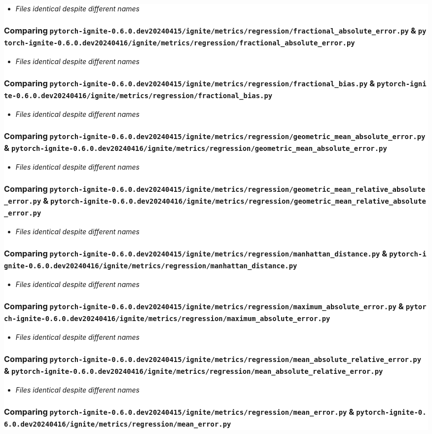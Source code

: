  * *Files identical despite different names*

### Comparing `pytorch-ignite-0.6.0.dev20240415/ignite/metrics/regression/fractional_absolute_error.py` & `pytorch-ignite-0.6.0.dev20240416/ignite/metrics/regression/fractional_absolute_error.py`

 * *Files identical despite different names*

### Comparing `pytorch-ignite-0.6.0.dev20240415/ignite/metrics/regression/fractional_bias.py` & `pytorch-ignite-0.6.0.dev20240416/ignite/metrics/regression/fractional_bias.py`

 * *Files identical despite different names*

### Comparing `pytorch-ignite-0.6.0.dev20240415/ignite/metrics/regression/geometric_mean_absolute_error.py` & `pytorch-ignite-0.6.0.dev20240416/ignite/metrics/regression/geometric_mean_absolute_error.py`

 * *Files identical despite different names*

### Comparing `pytorch-ignite-0.6.0.dev20240415/ignite/metrics/regression/geometric_mean_relative_absolute_error.py` & `pytorch-ignite-0.6.0.dev20240416/ignite/metrics/regression/geometric_mean_relative_absolute_error.py`

 * *Files identical despite different names*

### Comparing `pytorch-ignite-0.6.0.dev20240415/ignite/metrics/regression/manhattan_distance.py` & `pytorch-ignite-0.6.0.dev20240416/ignite/metrics/regression/manhattan_distance.py`

 * *Files identical despite different names*

### Comparing `pytorch-ignite-0.6.0.dev20240415/ignite/metrics/regression/maximum_absolute_error.py` & `pytorch-ignite-0.6.0.dev20240416/ignite/metrics/regression/maximum_absolute_error.py`

 * *Files identical despite different names*

### Comparing `pytorch-ignite-0.6.0.dev20240415/ignite/metrics/regression/mean_absolute_relative_error.py` & `pytorch-ignite-0.6.0.dev20240416/ignite/metrics/regression/mean_absolute_relative_error.py`

 * *Files identical despite different names*

### Comparing `pytorch-ignite-0.6.0.dev20240415/ignite/metrics/regression/mean_error.py` & `pytorch-ignite-0.6.0.dev20240416/ignite/metrics/regression/mean_error.py`
